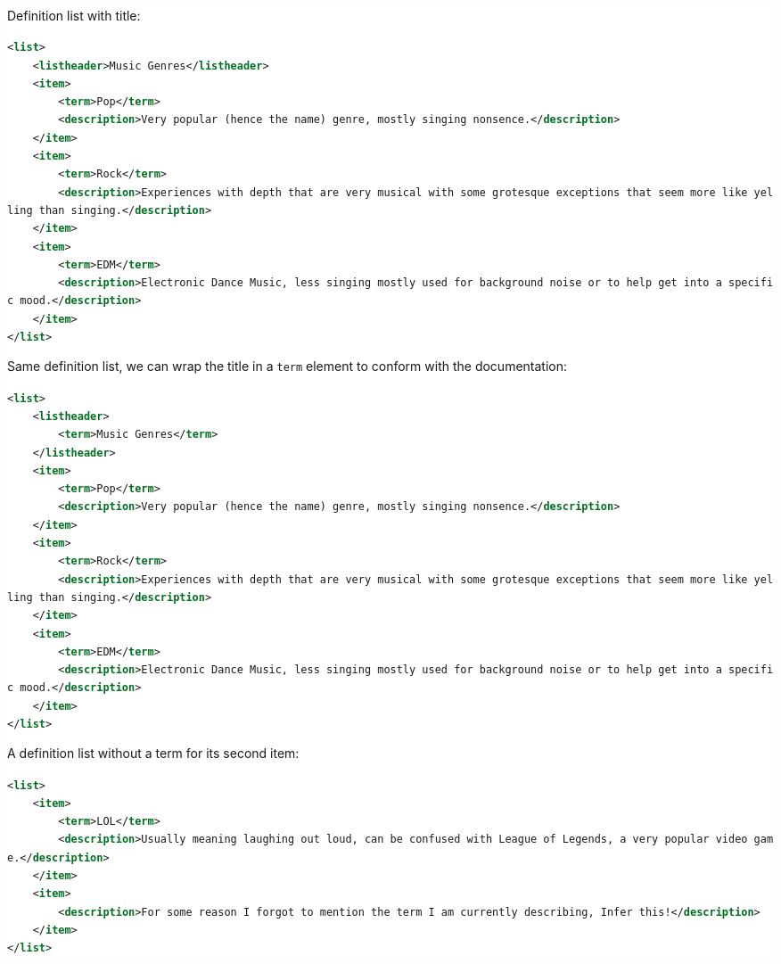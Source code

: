 Definition list with title:

```xml
<list>
    <listheader>Music Genres</listheader>
    <item>
        <term>Pop</term>
        <description>Very popular (hence the name) genre, mostly singing nonsence.</description>
    </item>
    <item>
        <term>Rock</term>
        <description>Experiences with depth that are very musical with some grotesque exceptions that seem more like yelling than singing.</description>
    </item>
    <item>
        <term>EDM</term>
        <description>Electronic Dance Music, less singing mostly used for background noise or to help get into a specific mood.</description>
    </item>
</list>
```

Same definition list, we can wrap the title in a `term` element to conform with
the documentation:

```xml
<list>
    <listheader>
        <term>Music Genres</term>
    </listheader>
    <item>
        <term>Pop</term>
        <description>Very popular (hence the name) genre, mostly singing nonsence.</description>
    </item>
    <item>
        <term>Rock</term>
        <description>Experiences with depth that are very musical with some grotesque exceptions that seem more like yelling than singing.</description>
    </item>
    <item>
        <term>EDM</term>
        <description>Electronic Dance Music, less singing mostly used for background noise or to help get into a specific mood.</description>
    </item>
</list>
```

A definition list without a term for its second item:

```xml
<list>
    <item>
        <term>LOL</term>
        <description>Usually meaning laughing out loud, can be confused with League of Legends, a very popular video game.</description>
    </item>
    <item>
        <description>For some reason I forgot to mention the term I am currently describing, Infer this!</description>
    </item>
</list>
```
